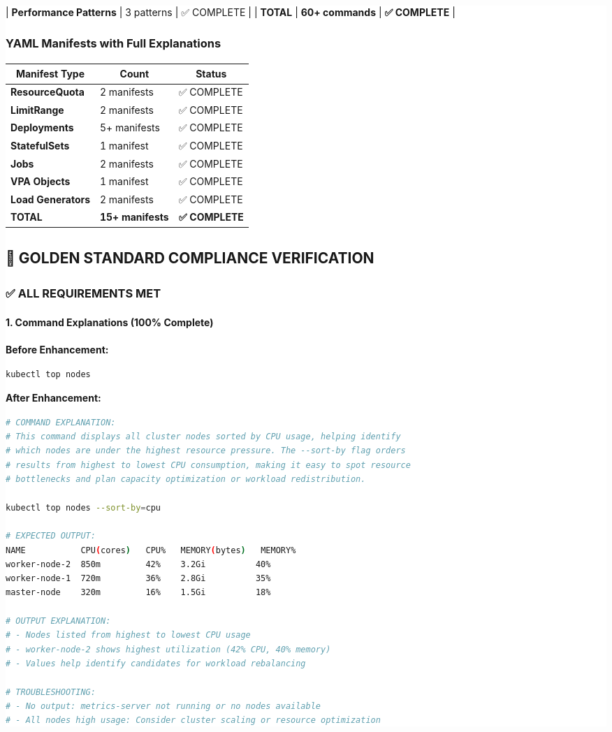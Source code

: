 | **Performance Patterns** | 3 patterns | ✅ COMPLETE |
| **TOTAL** | **60+ commands** | **✅ COMPLETE** |

### **YAML Manifests with Full Explanations**

| Manifest Type | Count | Status |
|---------------|-------|--------|
| **ResourceQuota** | 2 manifests | ✅ COMPLETE |
| **LimitRange** | 2 manifests | ✅ COMPLETE |
| **Deployments** | 5+ manifests | ✅ COMPLETE |
| **StatefulSets** | 1 manifest | ✅ COMPLETE |
| **Jobs** | 2 manifests | ✅ COMPLETE |
| **VPA Objects** | 1 manifest | ✅ COMPLETE |
| **Load Generators** | 2 manifests | ✅ COMPLETE |
| **TOTAL** | **15+ manifests** | **✅ COMPLETE** |

## **🎯 GOLDEN STANDARD COMPLIANCE VERIFICATION**

### **✅ ALL REQUIREMENTS MET**

#### **1. Command Explanations (100% Complete)**
**Before Enhancement:**
```bash
kubectl top nodes
```

**After Enhancement:**
```bash
# COMMAND EXPLANATION:
# This command displays all cluster nodes sorted by CPU usage, helping identify 
# which nodes are under the highest resource pressure. The --sort-by flag orders 
# results from highest to lowest CPU consumption, making it easy to spot resource 
# bottlenecks and plan capacity optimization or workload redistribution.

kubectl top nodes --sort-by=cpu

# EXPECTED OUTPUT:
NAME           CPU(cores)   CPU%   MEMORY(bytes)   MEMORY%
worker-node-2  850m         42%    3.2Gi          40%
worker-node-1  720m         36%    2.8Gi          35%
master-node    320m         16%    1.5Gi          18%

# OUTPUT EXPLANATION:
# - Nodes listed from highest to lowest CPU usage
# - worker-node-2 shows highest utilization (42% CPU, 40% memory)
# - Values help identify candidates for workload rebalancing

# TROUBLESHOOTING:
# - No output: metrics-server not running or no nodes available
# - All nodes high usage: Consider cluster scaling or resource optimization
```

